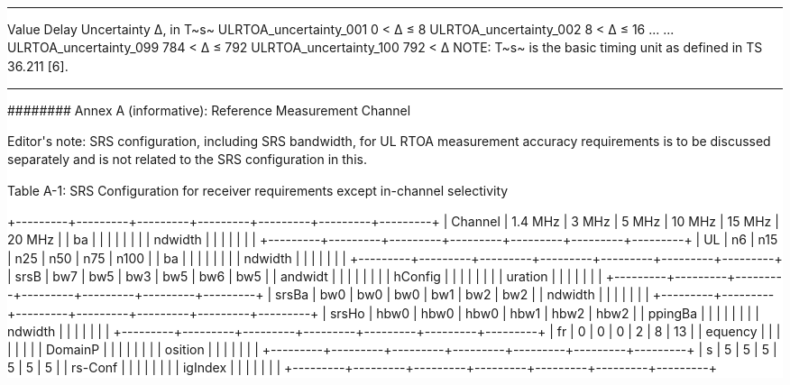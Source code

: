   -------------------------------------------------------------------- ------------------------------
  Value                                                                Delay Uncertainty ∆, in T~s~
  ULRTOA\_uncertainty\_001                                             0 \< ∆ ≤ 8
  ULRTOA\_uncertainty\_002                                             8 \< ∆ ≤ 16
  ...                                                                  ...
  ULRTOA\_uncertainty\_099                                             784 \< ∆ ≤ 792
  ULRTOA\_uncertainty\_100                                             792 \< ∆
  NOTE: T~s~ is the basic timing unit as defined in TS 36.211 \[6\].   
  -------------------------------------------------------------------- ------------------------------

######## Annex A (informative): Reference Measurement Channel

Editor\'s note: SRS configuration, including SRS bandwidth, for UL RTOA
measurement accuracy requirements is to be discussed separately and is
not related to the SRS configuration in this.

Table A-1: SRS Configuration for receiver requirements except in-channel
selectivity

+---------+---------+---------+---------+---------+---------+---------+
| Channel | 1.4 MHz | 3 MHz   | 5 MHz   | 10 MHz  | 15 MHz  | 20 MHz  |
| ba      |         |         |         |         |         |         |
| ndwidth |         |         |         |         |         |         |
+---------+---------+---------+---------+---------+---------+---------+
| UL      | n6      | n15     | n25     | n50     | n75     | n100    |
| ba      |         |         |         |         |         |         |
| ndwidth |         |         |         |         |         |         |
+---------+---------+---------+---------+---------+---------+---------+
| srsB    | bw7     | bw5     | bw3     | bw5     | bw6     | bw5     |
| andwidt |         |         |         |         |         |         |
| hConfig |         |         |         |         |         |         |
| uration |         |         |         |         |         |         |
+---------+---------+---------+---------+---------+---------+---------+
| srsBa   | bw0     | bw0     | bw0     | bw1     | bw2     | bw2     |
| ndwidth |         |         |         |         |         |         |
+---------+---------+---------+---------+---------+---------+---------+
| srsHo   | hbw0    | hbw0    | hbw0    | hbw1    | hbw2    | hbw2    |
| ppingBa |         |         |         |         |         |         |
| ndwidth |         |         |         |         |         |         |
+---------+---------+---------+---------+---------+---------+---------+
| fr      | 0       | 0       | 0       | 2       | 8       | 13      |
| equency |         |         |         |         |         |         |
| DomainP |         |         |         |         |         |         |
| osition |         |         |         |         |         |         |
+---------+---------+---------+---------+---------+---------+---------+
| s       | 5       | 5       | 5       | 5       | 5       | 5       |
| rs-Conf |         |         |         |         |         |         |
| igIndex |         |         |         |         |         |         |
+---------+---------+---------+---------+---------+---------+---------+